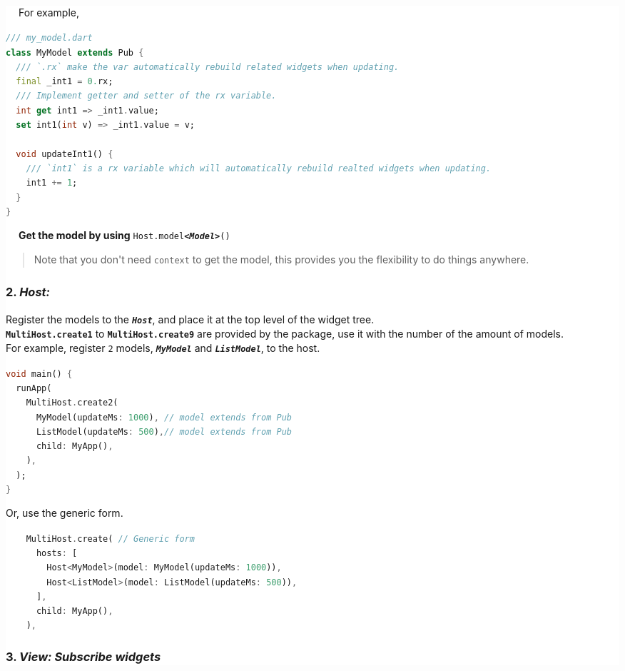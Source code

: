 &emsp; For example,

```dart
/// my_model.dart
class MyModel extends Pub {
  /// `.rx` make the var automatically rebuild related widgets when updating.
  final _int1 = 0.rx;
  /// Implement getter and setter of the rx variable.
  int get int1 => _int1.value;
  set int1(int v) => _int1.value = v;

  void updateInt1() {
    /// `int1` is a rx variable which will automatically rebuild realted widgets when updating.
    int1 += 1;
  }
}
```

&emsp; **Get the model by using** `Host.model`**_`<Model>`_**`()`

> Note that you don't need `context` to get the model, this provides you the flexibility to do things anywhere.

### 2. **_Host:_**

Register the models to the **_`Host`_**, and place it at the top level of the widget tree.
<br>**`MultiHost.create1`** to **`MultiHost.create9`** are provided by the package, use it with the number of the amount of models.
<br> For example, register `2` models, **_`MyModel`_** and **_`ListModel`_**, to the host.

```dart
void main() {
  runApp(
    MultiHost.create2(
      MyModel(updateMs: 1000), // model extends from Pub
      ListModel(updateMs: 500),// model extends from Pub
      child: MyApp(),
    ),
  );
}
```

Or, use the generic form.

```dart
    MultiHost.create( // Generic form
      hosts: [
        Host<MyModel>(model: MyModel(updateMs: 1000)),
        Host<ListModel>(model: ListModel(updateMs: 500)),
      ],
      child: MyApp(),
    ),
```

### 3. **_View: Subscribe widgets_**
